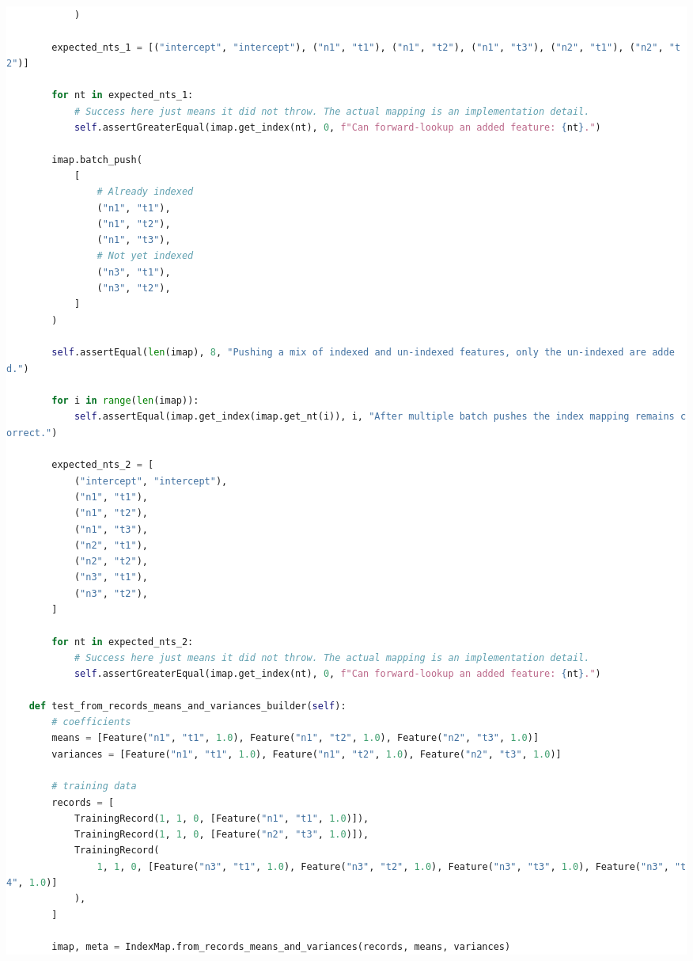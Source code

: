 ```python id="kYEONK1qC3xb"
            )

        expected_nts_1 = [("intercept", "intercept"), ("n1", "t1"), ("n1", "t2"), ("n1", "t3"), ("n2", "t1"), ("n2", "t2")]

        for nt in expected_nts_1:
            # Success here just means it did not throw. The actual mapping is an implementation detail.
            self.assertGreaterEqual(imap.get_index(nt), 0, f"Can forward-lookup an added feature: {nt}.")

        imap.batch_push(
            [
                # Already indexed
                ("n1", "t1"),
                ("n1", "t2"),
                ("n1", "t3"),
                # Not yet indexed
                ("n3", "t1"),
                ("n3", "t2"),
            ]
        )

        self.assertEqual(len(imap), 8, "Pushing a mix of indexed and un-indexed features, only the un-indexed are added.")

        for i in range(len(imap)):
            self.assertEqual(imap.get_index(imap.get_nt(i)), i, "After multiple batch pushes the index mapping remains correct.")

        expected_nts_2 = [
            ("intercept", "intercept"),
            ("n1", "t1"),
            ("n1", "t2"),
            ("n1", "t3"),
            ("n2", "t1"),
            ("n2", "t2"),
            ("n3", "t1"),
            ("n3", "t2"),
        ]

        for nt in expected_nts_2:
            # Success here just means it did not throw. The actual mapping is an implementation detail.
            self.assertGreaterEqual(imap.get_index(nt), 0, f"Can forward-lookup an added feature: {nt}.")

    def test_from_records_means_and_variances_builder(self):
        # coefficients
        means = [Feature("n1", "t1", 1.0), Feature("n1", "t2", 1.0), Feature("n2", "t3", 1.0)]
        variances = [Feature("n1", "t1", 1.0), Feature("n1", "t2", 1.0), Feature("n2", "t3", 1.0)]

        # training data
        records = [
            TrainingRecord(1, 1, 0, [Feature("n1", "t1", 1.0)]),
            TrainingRecord(1, 1, 0, [Feature("n2", "t3", 1.0)]),
            TrainingRecord(
                1, 1, 0, [Feature("n3", "t1", 1.0), Feature("n3", "t2", 1.0), Feature("n3", "t3", 1.0), Feature("n3", "t4", 1.0)]
            ),
        ]

        imap, meta = IndexMap.from_records_means_and_variances(records, means, variances)
```